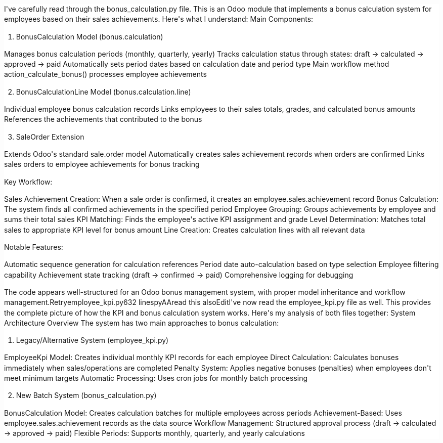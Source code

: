 I've carefully read through the bonus_calculation.py file. This is an Odoo module that implements a bonus calculation system for employees based on their sales achievements. Here's what I understand:
Main Components:
1. BonusCalculation Model (bonus.calculation)

Manages bonus calculation periods (monthly, quarterly, yearly)
Tracks calculation status through states: draft → calculated → approved → paid
Automatically sets period dates based on calculation date and period type
Main workflow method action_calculate_bonus() processes employee achievements

2. BonusCalculationLine Model (bonus.calculation.line)

Individual employee bonus calculation records
Links employees to their sales totals, grades, and calculated bonus amounts
References the achievements that contributed to the bonus

3. SaleOrder Extension

Extends Odoo's standard sale.order model
Automatically creates sales achievement records when orders are confirmed
Links sales orders to employee achievements for bonus tracking

Key Workflow:

Sales Achievement Creation: When a sale order is confirmed, it creates an employee.sales.achievement record
Bonus Calculation: The system finds all confirmed achievements in the specified period
Employee Grouping: Groups achievements by employee and sums their total sales
KPI Matching: Finds the employee's active KPI assignment and grade
Level Determination: Matches total sales to appropriate KPI level for bonus amount
Line Creation: Creates calculation lines with all relevant data

Notable Features:

Automatic sequence generation for calculation references
Period date auto-calculation based on type selection
Employee filtering capability
Achievement state tracking (draft → confirmed → paid)
Comprehensive logging for debugging

The code appears well-structured for an Odoo bonus management system, with proper model inheritance and workflow management.Retryemployee_kpi.py632 linespyAAread this alsoEditI've now read the employee_kpi.py file as well. This provides the complete picture of how the KPI and bonus calculation system works. Here's my analysis of both files together:
System Architecture Overview
The system has two main approaches to bonus calculation:
1. Legacy/Alternative System (employee_kpi.py)

EmployeeKpi Model: Creates individual monthly KPI records for each employee
Direct Calculation: Calculates bonuses immediately when sales/operations are completed
Penalty System: Applies negative bonuses (penalties) when employees don't meet minimum targets
Automatic Processing: Uses cron jobs for monthly batch processing

2. New Batch System (bonus_calculation.py)

BonusCalculation Model: Creates calculation batches for multiple employees across periods
Achievement-Based: Uses employee.sales.achievement records as the data source
Workflow Management: Structured approval process (draft → calculated → approved → paid)
Flexible Periods: Supports monthly, quarterly, and yearly calculations
